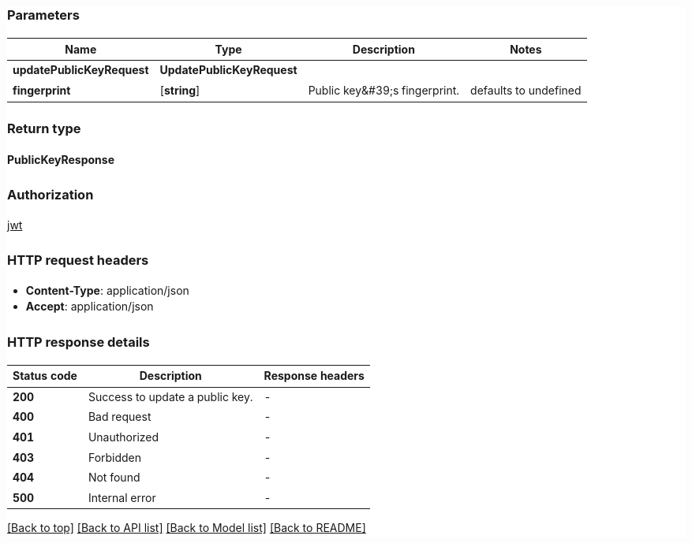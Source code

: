 ### Parameters

|Name | Type | Description  | Notes|
|------------- | ------------- | ------------- | -------------|
| **updatePublicKeyRequest** | **UpdatePublicKeyRequest**|  | |
| **fingerprint** | [**string**] | Public key\&#39;s fingerprint. | defaults to undefined|


### Return type

**PublicKeyResponse**

### Authorization

[jwt](../README.md#jwt)

### HTTP request headers

 - **Content-Type**: application/json
 - **Accept**: application/json


### HTTP response details
| Status code | Description | Response headers |
|-------------|-------------|------------------|
|**200** | Success to update a public key. |  -  |
|**400** | Bad request |  -  |
|**401** | Unauthorized |  -  |
|**403** | Forbidden |  -  |
|**404** | Not found |  -  |
|**500** | Internal error |  -  |

[[Back to top]](#) [[Back to API list]](../README.md#documentation-for-api-endpoints) [[Back to Model list]](../README.md#documentation-for-models) [[Back to README]](../README.md)

